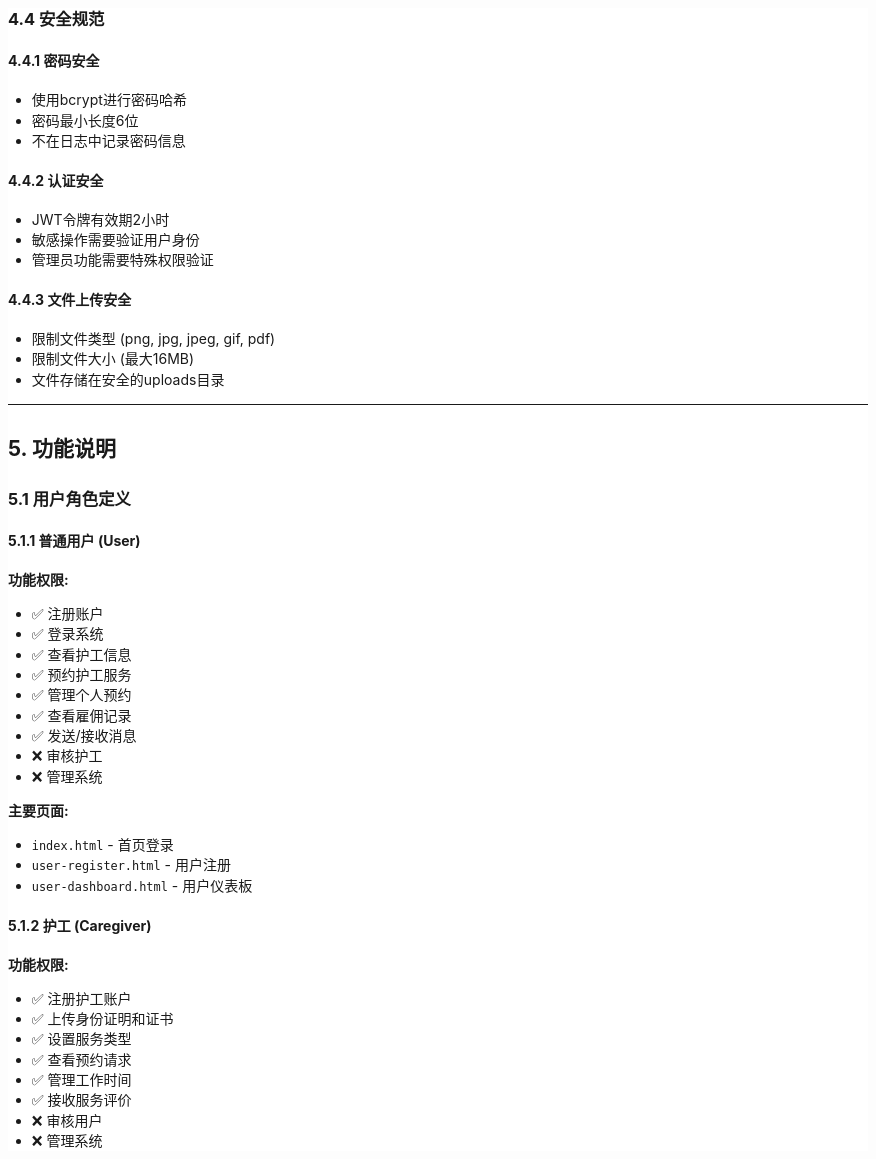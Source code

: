 ### 4.4 安全规范

#### 4.4.1 密码安全
- 使用bcrypt进行密码哈希
- 密码最小长度6位
- 不在日志中记录密码信息

#### 4.4.2 认证安全
- JWT令牌有效期2小时
- 敏感操作需要验证用户身份
- 管理员功能需要特殊权限验证

#### 4.4.3 文件上传安全
- 限制文件类型 (png, jpg, jpeg, gif, pdf)
- 限制文件大小 (最大16MB)
- 文件存储在安全的uploads目录

---

## 5. 功能说明

### 5.1 用户角色定义

#### 5.1.1 普通用户 (User)
**功能权限:**
- ✅ 注册账户
- ✅ 登录系统
- ✅ 查看护工信息
- ✅ 预约护工服务
- ✅ 管理个人预约
- ✅ 查看雇佣记录
- ✅ 发送/接收消息
- ❌ 审核护工
- ❌ 管理系统

**主要页面:**
- `index.html` - 首页登录
- `user-register.html` - 用户注册
- `user-dashboard.html` - 用户仪表板

#### 5.1.2 护工 (Caregiver)
**功能权限:**
- ✅ 注册护工账户
- ✅ 上传身份证明和证书
- ✅ 设置服务类型
- ✅ 查看预约请求
- ✅ 管理工作时间
- ✅ 接收服务评价
- ❌ 审核用户
- ❌ 管理系统
